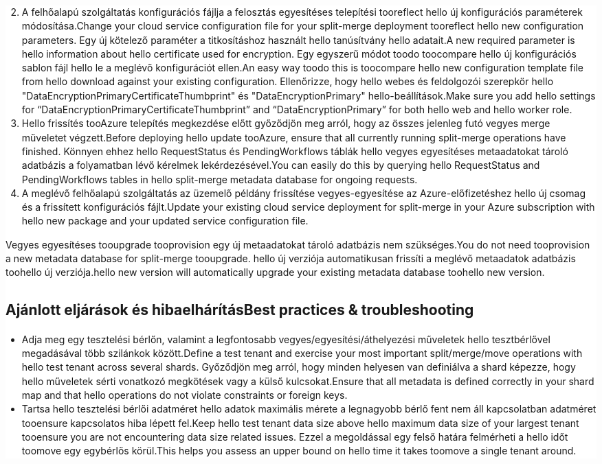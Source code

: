 2. <span data-ttu-id="8f77c-313">A felhőalapú szolgáltatás konfigurációs fájlja a felosztás egyesítéses telepítési tooreflect hello új konfigurációs paraméterek módosítása.</span><span class="sxs-lookup"><span data-stu-id="8f77c-313">Change your cloud service configuration file for your split-merge deployment tooreflect hello new configuration parameters.</span></span> <span data-ttu-id="8f77c-314">Egy új kötelező paraméter a titkosításhoz használt hello tanúsítvány hello adatait.</span><span class="sxs-lookup"><span data-stu-id="8f77c-314">A new required parameter is hello information about hello certificate used for encryption.</span></span> <span data-ttu-id="8f77c-315">Egy egyszerű módot toodo toocompare hello új konfigurációs sablon fájl hello le a meglévő konfigurációt ellen.</span><span class="sxs-lookup"><span data-stu-id="8f77c-315">An easy way toodo this is toocompare hello new configuration template file from hello download against your existing configuration.</span></span> <span data-ttu-id="8f77c-316">Ellenőrizze, hogy hello webes és feldolgozói szerepkör hello "DataEncryptionPrimaryCertificateThumbprint" és "DataEncryptionPrimary" hello-beállítások.</span><span class="sxs-lookup"><span data-stu-id="8f77c-316">Make sure you add hello settings for “DataEncryptionPrimaryCertificateThumbprint” and “DataEncryptionPrimary” for both hello web and hello worker role.</span></span>
3. <span data-ttu-id="8f77c-317">Hello frissítés tooAzure telepítés megkezdése előtt győződjön meg arról, hogy az összes jelenleg futó vegyes merge műveletet végzett.</span><span class="sxs-lookup"><span data-stu-id="8f77c-317">Before deploying hello update tooAzure, ensure that all currently running split-merge operations have finished.</span></span> <span data-ttu-id="8f77c-318">Könnyen ehhez hello RequestStatus és PendingWorkflows táblák hello vegyes egyesítéses metaadatokat tároló adatbázis a folyamatban lévő kérelmek lekérdezésével.</span><span class="sxs-lookup"><span data-stu-id="8f77c-318">You can easily do this by querying hello RequestStatus and PendingWorkflows tables in hello split-merge metadata database for ongoing requests.</span></span>
4. <span data-ttu-id="8f77c-319">A meglévő felhőalapú szolgáltatás az üzemelő példány frissítése vegyes-egyesítése az Azure-előfizetéshez hello új csomag és a frissített konfigurációs fájlt.</span><span class="sxs-lookup"><span data-stu-id="8f77c-319">Update your existing cloud service deployment for split-merge in your Azure subscription with hello new package and your updated service configuration file.</span></span>

<span data-ttu-id="8f77c-320">Vegyes egyesítéses tooupgrade tooprovision egy új metaadatokat tároló adatbázis nem szükséges.</span><span class="sxs-lookup"><span data-stu-id="8f77c-320">You do not need tooprovision a new metadata database for split-merge tooupgrade.</span></span> <span data-ttu-id="8f77c-321">hello új verziója automatikusan frissíti a meglévő metaadatok adatbázis toohello új verziója.</span><span class="sxs-lookup"><span data-stu-id="8f77c-321">hello new version will automatically upgrade your existing metadata database toohello new version.</span></span> 

## <a name="best-practices--troubleshooting"></a><span data-ttu-id="8f77c-322">Ajánlott eljárások és hibaelhárítás</span><span class="sxs-lookup"><span data-stu-id="8f77c-322">Best practices & troubleshooting</span></span>
* <span data-ttu-id="8f77c-323">Adja meg egy tesztelési bérlőn, valamint a legfontosabb vegyes/egyesítési/áthelyezési műveletek hello tesztbérlővel megadásával több szilánkok között.</span><span class="sxs-lookup"><span data-stu-id="8f77c-323">Define a test tenant and exercise your most important split/merge/move operations with hello test tenant across several shards.</span></span> <span data-ttu-id="8f77c-324">Győződjön meg arról, hogy minden helyesen van definiálva a shard képezze, hogy hello műveletek sérti vonatkozó megkötések vagy a külső kulcsokat.</span><span class="sxs-lookup"><span data-stu-id="8f77c-324">Ensure that all metadata is defined correctly in your shard map and that hello operations do not violate constraints or foreign keys.</span></span>
* <span data-ttu-id="8f77c-325">Tartsa hello tesztelési bérlői adatméret hello adatok maximális mérete a legnagyobb bérlő fent nem áll kapcsolatban adatméret tooensure kapcsolatos hiba lépett fel.</span><span class="sxs-lookup"><span data-stu-id="8f77c-325">Keep hello test tenant data size above hello maximum data size of your largest tenant tooensure you are not encountering data size related issues.</span></span> <span data-ttu-id="8f77c-326">Ezzel a megoldással egy felső határa felmérheti a hello időt toomove egy egybérlős körül.</span><span class="sxs-lookup"><span data-stu-id="8f77c-326">This helps you assess an upper bound on hello time it takes toomove a single tenant around.</span></span> 